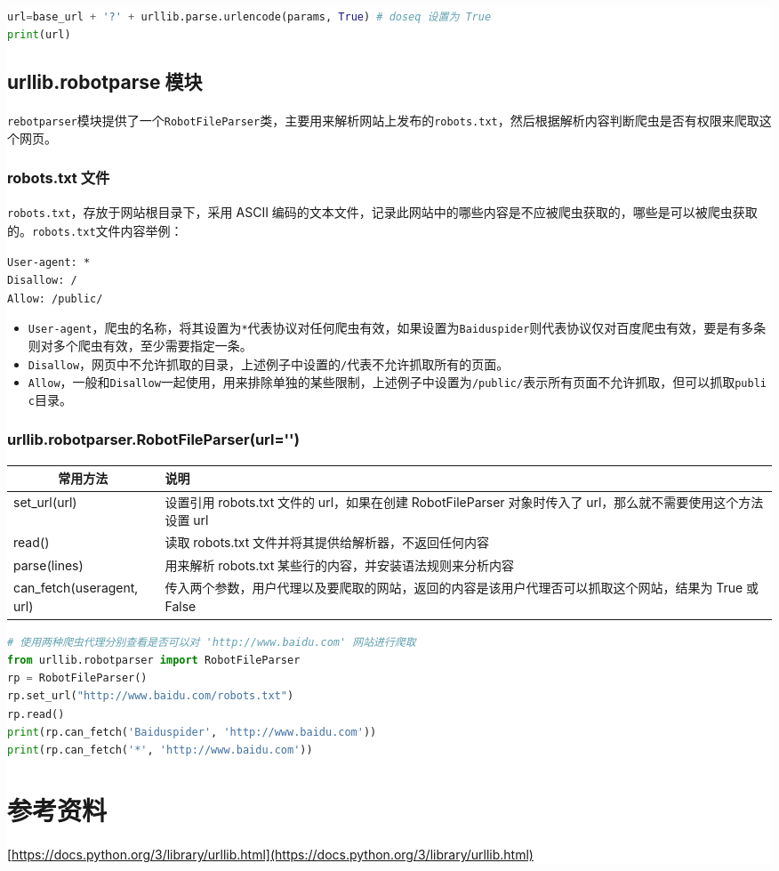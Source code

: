 ```python
url=base_url + '?' + urllib.parse.urlencode(params, True) # doseq 设置为 True
print(url)
```
## urllib.robotparse 模块
`rebotparser`模块提供了一个`RobotFileParser`类，主要用来解析网站上发布的`robots.txt`，然后根据解析内容判断爬虫是否有权限来爬取这个网页。
### robots.txt 文件
`robots.txt`，存放于网站根目录下，采用 ASCII 编码的文本文件，记录此网站中的哪些内容是不应被爬虫获取的，哪些是可以被爬虫获取的。`robots.txt`文件内容举例：
```text
User-agent: *
Disallow: /
Allow: /public/
```
* `User-agent`，爬虫的名称，将其设置为`*`代表协议对任何爬虫有效，如果设置为`Baiduspider`则代表协议仅对百度爬虫有效，要是有多条则对多个爬虫有效，至少需要指定一条。
* `Disallow`，网页中不允许抓取的目录，上述例子中设置的`/`代表不允许抓取所有的页面。
* `Allow`，一般和`Disallow`一起使用，用来排除单独的某些限制，上述例子中设置为`/public/`表示所有页面不允许抓取，但可以抓取`public`目录。

### urllib.robotparser.RobotFileParser(url='')

| 常用方法                      | 说明                                                                          |
|---------------------------|:----------------------------------------------------------------------------|
| set_url(url)              | 设置引用 robots.txt 文件的 url，如果在创建 RobotFileParser 对象时传入了 url，那么就不需要使用这个方法设置 url |
| read()                    | 读取 robots.txt 文件并将其提供给解析器，不返回任何内容                                           |
| parse(lines)              | 用来解析 robots.txt 某些行的内容，并安装语法规则来分析内容                                         |
| can_fetch(useragent, url) | 传入两个参数，用户代理以及要爬取的网站，返回的内容是该用户代理否可以抓取这个网站，结果为 True 或 False                   |

```python
# 使用两种爬虫代理分别查看是否可以对 'http://www.baidu.com' 网站进行爬取
from urllib.robotparser import RobotFileParser
rp = RobotFileParser()
rp.set_url("http://www.baidu.com/robots.txt")
rp.read()
print(rp.can_fetch('Baiduspider', 'http://www.baidu.com')) 
print(rp.can_fetch('*', 'http://www.baidu.com'))
```

# 参考资料
[https://docs.python.org/3/library/urllib.html](https://docs.python.org/3/library/urllib.html)
